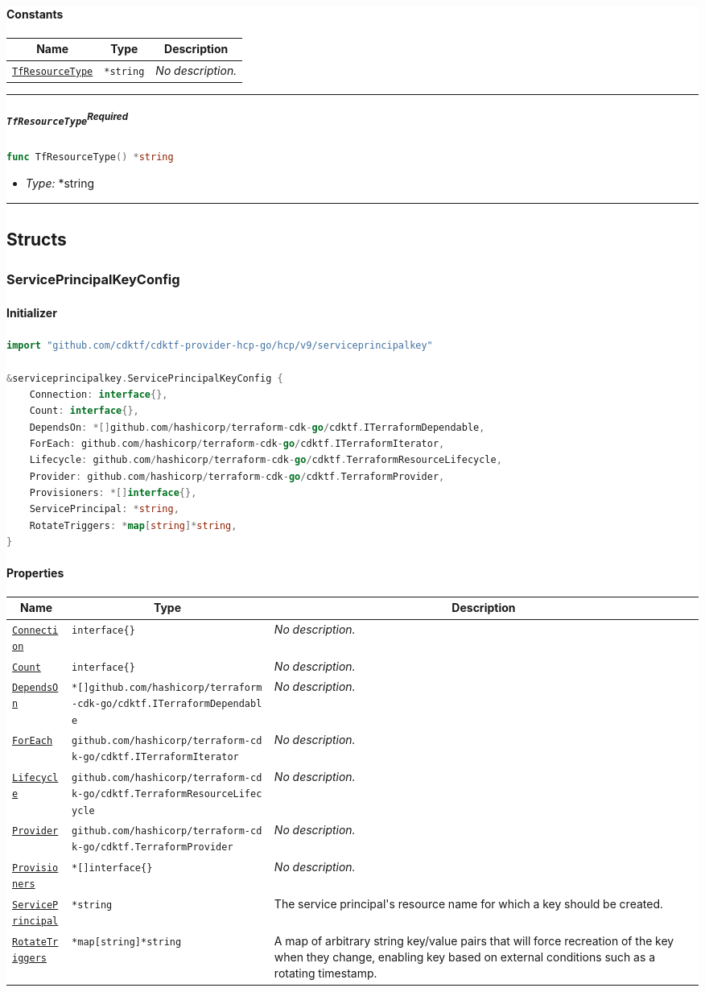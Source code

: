 
#### Constants <a name="Constants" id="Constants"></a>

| **Name** | **Type** | **Description** |
| --- | --- | --- |
| <code><a href="#@cdktf/provider-hcp.servicePrincipalKey.ServicePrincipalKey.property.tfResourceType">TfResourceType</a></code> | <code>*string</code> | *No description.* |

---

##### `TfResourceType`<sup>Required</sup> <a name="TfResourceType" id="@cdktf/provider-hcp.servicePrincipalKey.ServicePrincipalKey.property.tfResourceType"></a>

```go
func TfResourceType() *string
```

- *Type:* *string

---

## Structs <a name="Structs" id="Structs"></a>

### ServicePrincipalKeyConfig <a name="ServicePrincipalKeyConfig" id="@cdktf/provider-hcp.servicePrincipalKey.ServicePrincipalKeyConfig"></a>

#### Initializer <a name="Initializer" id="@cdktf/provider-hcp.servicePrincipalKey.ServicePrincipalKeyConfig.Initializer"></a>

```go
import "github.com/cdktf/cdktf-provider-hcp-go/hcp/v9/serviceprincipalkey"

&serviceprincipalkey.ServicePrincipalKeyConfig {
	Connection: interface{},
	Count: interface{},
	DependsOn: *[]github.com/hashicorp/terraform-cdk-go/cdktf.ITerraformDependable,
	ForEach: github.com/hashicorp/terraform-cdk-go/cdktf.ITerraformIterator,
	Lifecycle: github.com/hashicorp/terraform-cdk-go/cdktf.TerraformResourceLifecycle,
	Provider: github.com/hashicorp/terraform-cdk-go/cdktf.TerraformProvider,
	Provisioners: *[]interface{},
	ServicePrincipal: *string,
	RotateTriggers: *map[string]*string,
}
```

#### Properties <a name="Properties" id="Properties"></a>

| **Name** | **Type** | **Description** |
| --- | --- | --- |
| <code><a href="#@cdktf/provider-hcp.servicePrincipalKey.ServicePrincipalKeyConfig.property.connection">Connection</a></code> | <code>interface{}</code> | *No description.* |
| <code><a href="#@cdktf/provider-hcp.servicePrincipalKey.ServicePrincipalKeyConfig.property.count">Count</a></code> | <code>interface{}</code> | *No description.* |
| <code><a href="#@cdktf/provider-hcp.servicePrincipalKey.ServicePrincipalKeyConfig.property.dependsOn">DependsOn</a></code> | <code>*[]github.com/hashicorp/terraform-cdk-go/cdktf.ITerraformDependable</code> | *No description.* |
| <code><a href="#@cdktf/provider-hcp.servicePrincipalKey.ServicePrincipalKeyConfig.property.forEach">ForEach</a></code> | <code>github.com/hashicorp/terraform-cdk-go/cdktf.ITerraformIterator</code> | *No description.* |
| <code><a href="#@cdktf/provider-hcp.servicePrincipalKey.ServicePrincipalKeyConfig.property.lifecycle">Lifecycle</a></code> | <code>github.com/hashicorp/terraform-cdk-go/cdktf.TerraformResourceLifecycle</code> | *No description.* |
| <code><a href="#@cdktf/provider-hcp.servicePrincipalKey.ServicePrincipalKeyConfig.property.provider">Provider</a></code> | <code>github.com/hashicorp/terraform-cdk-go/cdktf.TerraformProvider</code> | *No description.* |
| <code><a href="#@cdktf/provider-hcp.servicePrincipalKey.ServicePrincipalKeyConfig.property.provisioners">Provisioners</a></code> | <code>*[]interface{}</code> | *No description.* |
| <code><a href="#@cdktf/provider-hcp.servicePrincipalKey.ServicePrincipalKeyConfig.property.servicePrincipal">ServicePrincipal</a></code> | <code>*string</code> | The service principal's resource name for which a key should be created. |
| <code><a href="#@cdktf/provider-hcp.servicePrincipalKey.ServicePrincipalKeyConfig.property.rotateTriggers">RotateTriggers</a></code> | <code>*map[string]*string</code> | A map of arbitrary string key/value pairs that will force recreation of the key when they change, enabling key based on external conditions such as a rotating timestamp. |